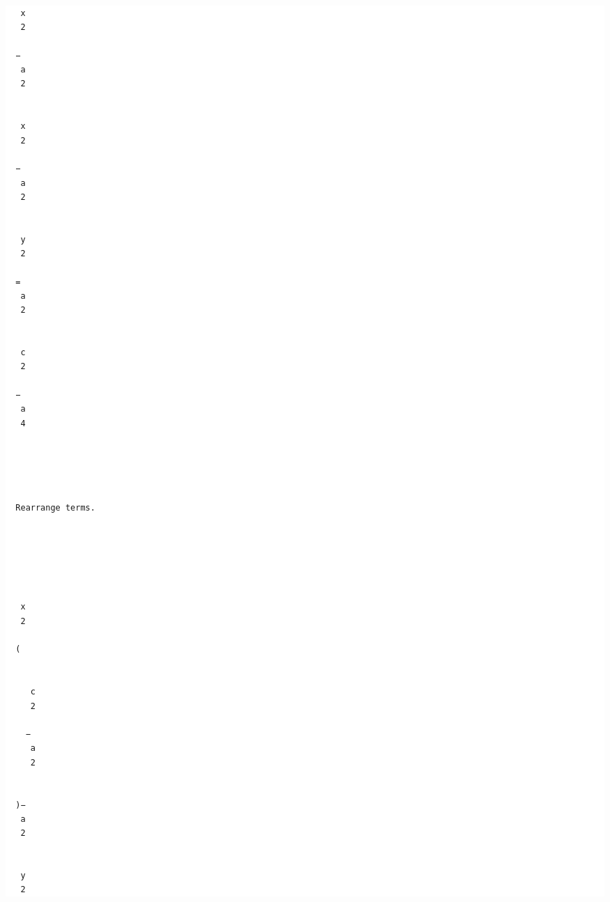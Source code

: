       
       x
       2
      
      −
       a
       2
      
      
       x
       2
      
      −
       a
       2
      
      
       y
       2
      
      =
       a
       2
      
      
       c
       2
      
      −
       a
       4
      
      
    
    
     
      Rearrange terms.
    
   
   
    
     
                        
       x
       2
      
      (
       
        
         c
         2
        
        −
         a
         2
        
        
      )−
       a
       2
      
      
       y
       2
      